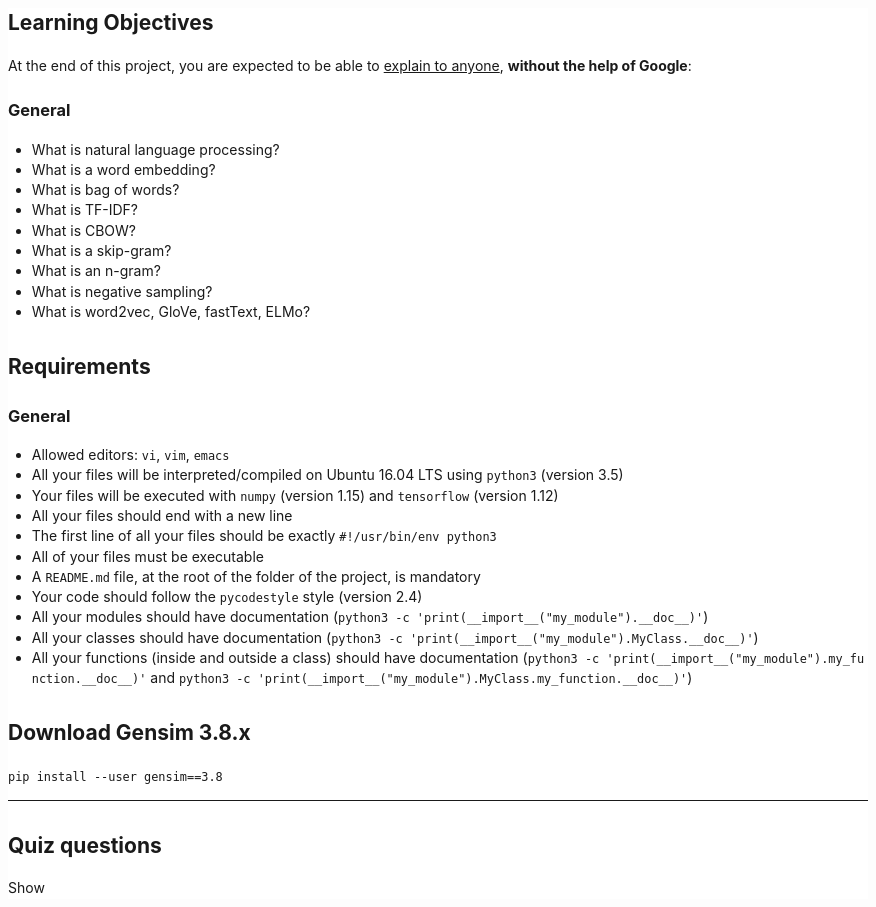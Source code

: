 ## Learning Objectives

At the end of this project, you are expected to be able to [explain to anyone](/rltoken/tXju-4X_Z5aAxG7ROdFlvQ "explain to anyone"), **without the help of Google**:

### General

*   What is natural language processing?
*   What is a word embedding?
*   What is bag of words?
*   What is TF-IDF?
*   What is CBOW?
*   What is a skip-gram?
*   What is an n-gram?
*   What is negative sampling?
*   What is word2vec, GloVe, fastText, ELMo?

## Requirements

### General

*   Allowed editors: `vi`, `vim`, `emacs`
*   All your files will be interpreted/compiled on Ubuntu 16.04 LTS using `python3` (version 3.5)
*   Your files will be executed with `numpy` (version 1.15) and `tensorflow` (version 1.12)
*   All your files should end with a new line
*   The first line of all your files should be exactly `#!/usr/bin/env python3`
*   All of your files must be executable
*   A `README.md` file, at the root of the folder of the project, is mandatory
*   Your code should follow the `pycodestyle` style (version 2.4)
*   All your modules should have documentation (`python3 -c 'print(__import__("my_module").__doc__)'`)
*   All your classes should have documentation (`python3 -c 'print(__import__("my_module").MyClass.__doc__)'`)
*   All your functions (inside and outside a class) should have documentation (`python3 -c 'print(__import__("my_module").my_function.__doc__)'` and `python3 -c 'print(__import__("my_module").MyClass.my_function.__doc__)'`)

## Download Gensim 3.8.x

    pip install --user gensim==3.8



* * *

## Quiz questions

Show




